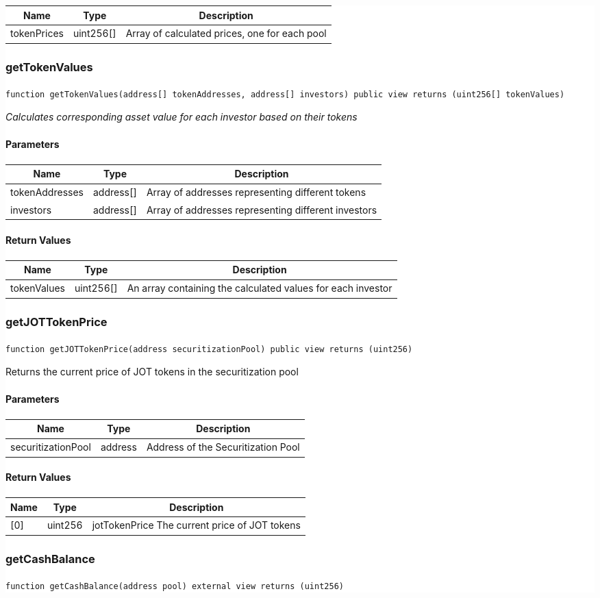 | Name        | Type      | Description                                   |
| ----------- | --------- | --------------------------------------------- |
| tokenPrices | uint256[] | Array of calculated prices, one for each pool |

### getTokenValues

```solidity
function getTokenValues(address[] tokenAddresses, address[] investors) public view returns (uint256[] tokenValues)
```

_Calculates corresponding asset value for each investor based on their tokens_

#### Parameters

| Name           | Type      | Description                                         |
| -------------- | --------- | --------------------------------------------------- |
| tokenAddresses | address[] | Array of addresses representing different tokens    |
| investors      | address[] | Array of addresses representing different investors |

#### Return Values

| Name        | Type      | Description                                                 |
| ----------- | --------- | ----------------------------------------------------------- |
| tokenValues | uint256[] | An array containing the calculated values for each investor |

### getJOTTokenPrice

```solidity
function getJOTTokenPrice(address securitizationPool) public view returns (uint256)
```

Returns the current price of JOT tokens in the securitization pool

#### Parameters

| Name               | Type    | Description                        |
| ------------------ | ------- | ---------------------------------- |
| securitizationPool | address | Address of the Securitization Pool |

#### Return Values

| Name | Type    | Description                                   |
| ---- | ------- | --------------------------------------------- |
| [0]  | uint256 | jotTokenPrice The current price of JOT tokens |

### getCashBalance

```solidity
function getCashBalance(address pool) external view returns (uint256)
```
